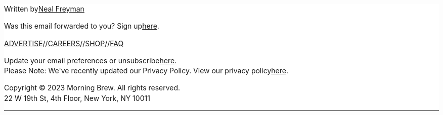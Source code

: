 Written by[Neal Freyman](https://links.morningbrew.com/c/g1?mbcid=32314390.123850&mid=1f4660240f65a00f40c621ae6f9ce93a) 

Was this email forwarded to you? Sign up[here](https://links.morningbrew.com/c/3XL?kid=a9995aa2&mbcid=32314390.123850&mid=1f4660240f65a00f40c621ae6f9ce93a).

[ADVERTISE](https://links.morningbrew.com/c/7x5?mbcid=32314390.123850&mid=1f4660240f65a00f40c621ae6f9ce93a)//[CAREERS](https://links.morningbrew.com/c/1k?mbcid=32314390.123850&mid=1f4660240f65a00f40c621ae6f9ce93a)//[SHOP](https://links.morningbrew.com/c/6Ou?mbcid=32314390.123850&mid=1f4660240f65a00f40c621ae6f9ce93a)//[FAQ](https://links.morningbrew.com/c/6Ow?mbcid=32314390.123850&mid=1f4660240f65a00f40c621ae6f9ce93a) 

Update your email preferences or unsubscribe[here](https://links.morningbrew.com/c/7sN?access%5Ftoken=aJ8bKeLhTZ87pT7pQW6spt7D&bid=32314390&mbcid=32314390.123850&mid=1f4660240f65a00f40c621ae6f9ce93a).  
Please Note: We've recently updated our Privacy Policy. View our privacy policy[here](https://links.morningbrew.com/c/6Oy?mbcid=32314390.123850&mid=1f4660240f65a00f40c621ae6f9ce93a).

Copyright © 2023 Morning Brew. All rights reserved.  
22 W 19th St, 4th Floor, New York, NY 10011

---

